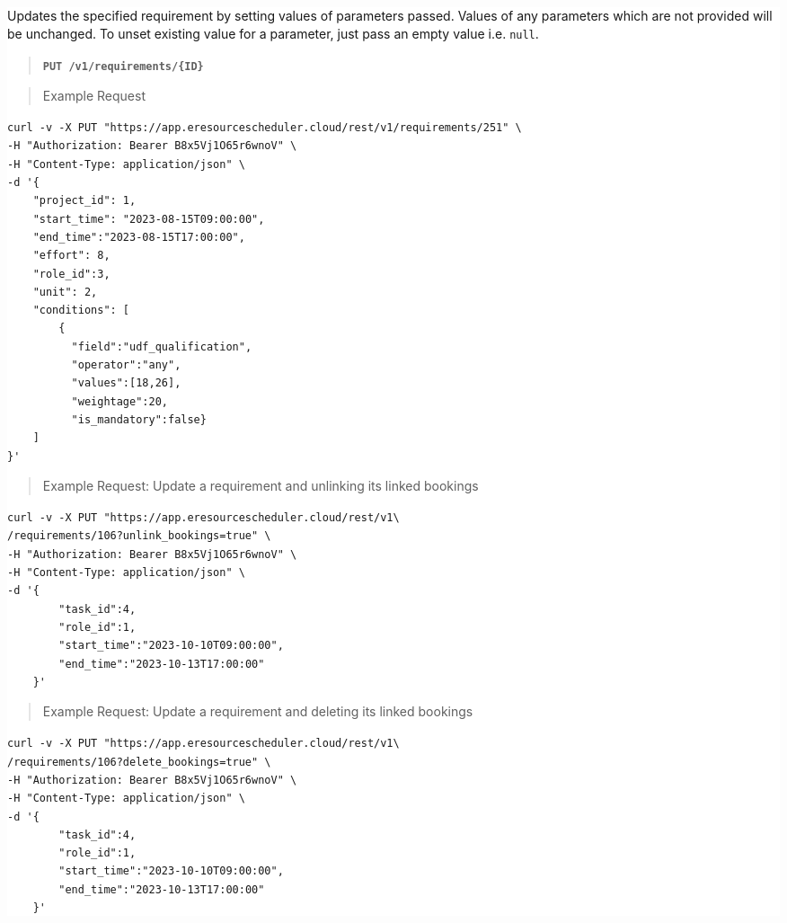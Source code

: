 Updates the specified requirement by setting values of parameters passed. Values of any parameters which are not provided will be unchanged. To unset existing value for a parameter, just pass an empty value i.e. `null`.

>  **`PUT /v1/requirements/{ID}`**

> Example Request

```shell
curl -v -X PUT "https://app.eresourcescheduler.cloud/rest/v1/requirements/251" \
-H "Authorization: Bearer B8x5Vj1O65r6wnoV" \
-H "Content-Type: application/json" \
-d '{
    "project_id": 1,
    "start_time": "2023-08-15T09:00:00",
    "end_time":"2023-08-15T17:00:00",
    "effort": 8,
    "role_id":3,
    "unit": 2,
    "conditions": [
        {
          "field":"udf_qualification",
          "operator":"any",
          "values":[18,26],
          "weightage":20,
          "is_mandatory":false}
    ]
}'
```

> Example Request: Update a requirement and unlinking its linked bookings

```shell
curl -v -X PUT "https://app.eresourcescheduler.cloud/rest/v1\
/requirements/106?unlink_bookings=true" \
-H "Authorization: Bearer B8x5Vj1O65r6wnoV" \
-H "Content-Type: application/json" \
-d '{ 
        "task_id":4,
        "role_id":1,
        "start_time":"2023-10-10T09:00:00",
        "end_time":"2023-10-13T17:00:00"      
    }'
```

> Example Request: Update a requirement and deleting its linked bookings

```shell
curl -v -X PUT "https://app.eresourcescheduler.cloud/rest/v1\
/requirements/106?delete_bookings=true" \
-H "Authorization: Bearer B8x5Vj1O65r6wnoV" \
-H "Content-Type: application/json" \
-d '{ 
        "task_id":4,
        "role_id":1,
        "start_time":"2023-10-10T09:00:00",
        "end_time":"2023-10-13T17:00:00"
    }'
```
